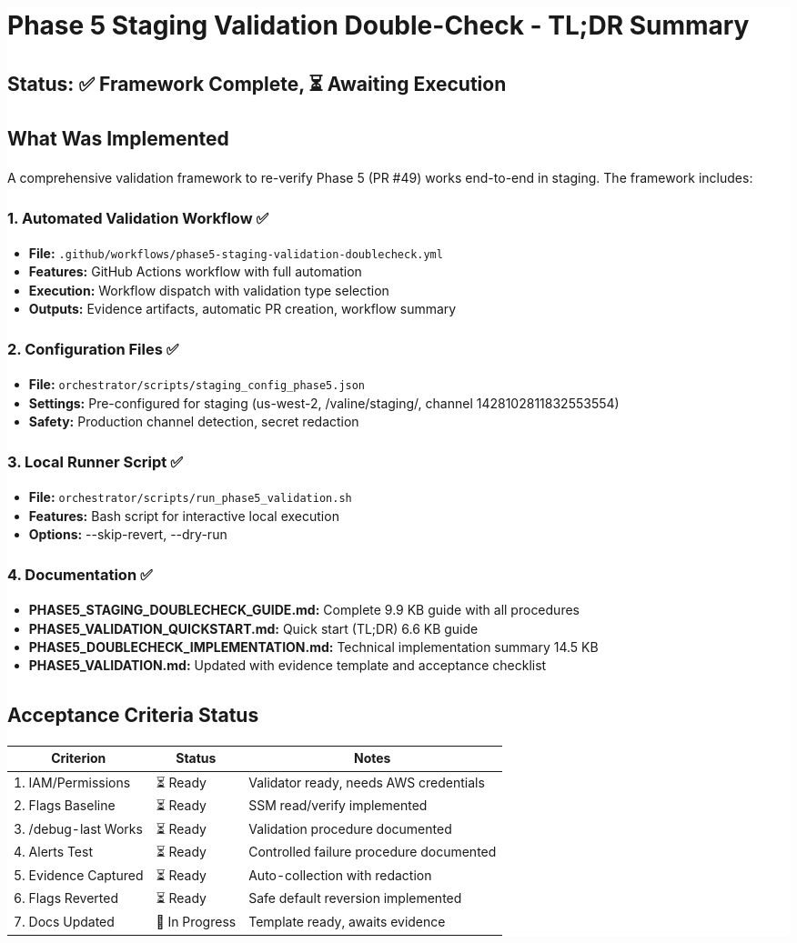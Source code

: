 # Phase 5 Staging Validation Double-Check - TL;DR Summary

## Status: ✅ Framework Complete, ⏳ Awaiting Execution

## What Was Implemented

A comprehensive validation framework to re-verify Phase 5 (PR #49) works end-to-end in staging. The framework includes:

### 1. Automated Validation Workflow ✅
- **File:** `.github/workflows/phase5-staging-validation-doublecheck.yml`
- **Features:** GitHub Actions workflow with full automation
- **Execution:** Workflow dispatch with validation type selection
- **Outputs:** Evidence artifacts, automatic PR creation, workflow summary

### 2. Configuration Files ✅
- **File:** `orchestrator/scripts/staging_config_phase5.json`
- **Settings:** Pre-configured for staging (us-west-2, /valine/staging/, channel 1428102811832553554)
- **Safety:** Production channel detection, secret redaction

### 3. Local Runner Script ✅
- **File:** `orchestrator/scripts/run_phase5_validation.sh`
- **Features:** Bash script for interactive local execution
- **Options:** --skip-revert, --dry-run

### 4. Documentation ✅
- **PHASE5_STAGING_DOUBLECHECK_GUIDE.md:** Complete 9.9 KB guide with all procedures
- **PHASE5_VALIDATION_QUICKSTART.md:** Quick start (TL;DR) 6.6 KB guide
- **PHASE5_DOUBLECHECK_IMPLEMENTATION.md:** Technical implementation summary 14.5 KB
- **PHASE5_VALIDATION.md:** Updated with evidence template and acceptance checklist

## Acceptance Criteria Status

| Criterion | Status | Notes |
|-----------|--------|-------|
| 1. IAM/Permissions | ⏳ Ready | Validator ready, needs AWS credentials |
| 2. Flags Baseline | ⏳ Ready | SSM read/verify implemented |
| 3. /debug-last Works | ⏳ Ready | Validation procedure documented |
| 4. Alerts Test | ⏳ Ready | Controlled failure procedure documented |
| 5. Evidence Captured | ⏳ Ready | Auto-collection with redaction |
| 6. Flags Reverted | ⏳ Ready | Safe default reversion implemented |
| 7. Docs Updated | 🔄 In Progress | Template ready, awaits evidence |
